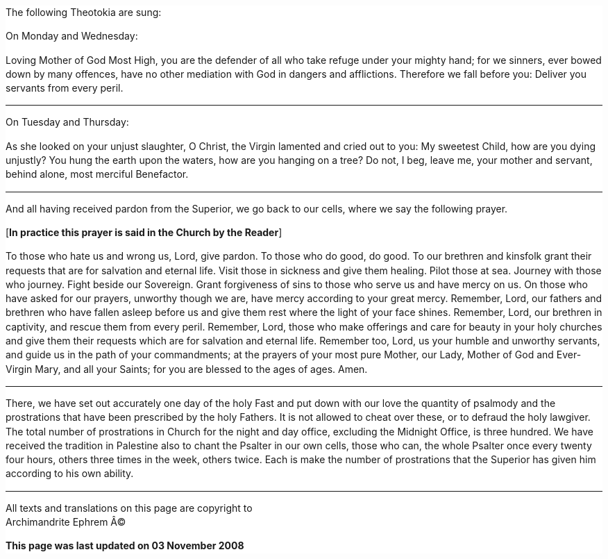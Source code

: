 The following Theotokia are sung:

On Monday and Wednesday:

Loving Mother of God Most High, you are the defender of all who take
refuge under your mighty hand; for we sinners, ever bowed down by many
offences, have no other mediation with God in dangers and afflictions.
Therefore we fall before you: Deliver you servants from every peril.

****

On Tuesday and Thursday:

As she looked on your unjust slaughter, O Christ, the Virgin lamented
and cried out to you: My sweetest Child, how are you dying unjustly? You
hung the earth upon the waters, how are you hanging on a tree? Do not, I
beg, leave me, your mother and servant, behind alone, most merciful
Benefactor.

****

And all having received pardon from the Superior, we go back to our
cells, where we say the following prayer.

\[**In practice this prayer is said in the Church by the Reader**\]

To those who hate us and wrong us, Lord, give pardon. To those who do
good, do good. To our brethren and kinsfolk grant their requests that
are for salvation and eternal life. Visit those in sickness and give
them healing. Pilot those at sea. Journey with those who journey. Fight
beside our Sovereign. Grant forgiveness of sins to those who serve us
and have mercy on us. On those who have asked for our prayers, unworthy
though we are, have mercy according to your great mercy. Remember, Lord,
our fathers and brethren who have fallen asleep before us and give them
rest where the light of your face shines. Remember, Lord, our brethren
in captivity, and rescue them from every peril. Remember, Lord, those
who make offerings and care for beauty in your holy churches and give
them their requests which are for salvation and eternal life. Remember
too, Lord, us your humble and unworthy servants, and guide us in the
path of your commandments; at the prayers of your most pure Mother, our
Lady, Mother of God and Ever-Virgin Mary, and all your Saints; for you
are blessed to the ages of ages. Amen.

****

There, we have set out accurately one day of the holy Fast and put down
with our love the quantity of psalmody and the prostrations that have
been prescribed by the holy Fathers. It is not allowed to cheat over
these, or to defraud the holy lawgiver. The total number of prostrations
in Church for the night and day office, excluding the Midnight Office,
is three hundred. We have received the tradition in Palestine also to
chant the Psalter in our own cells, those who can, the whole Psalter
once every twenty four hours, others three times in the week, others
twice. Each is make the number of prostrations that the Superior has
given him according to his own ability.

------------------------------------------------------------------------

All texts and translations on this page are copyright to\
Archimandrite Ephrem Â©

**This page was last updated on 03 November 2008**
